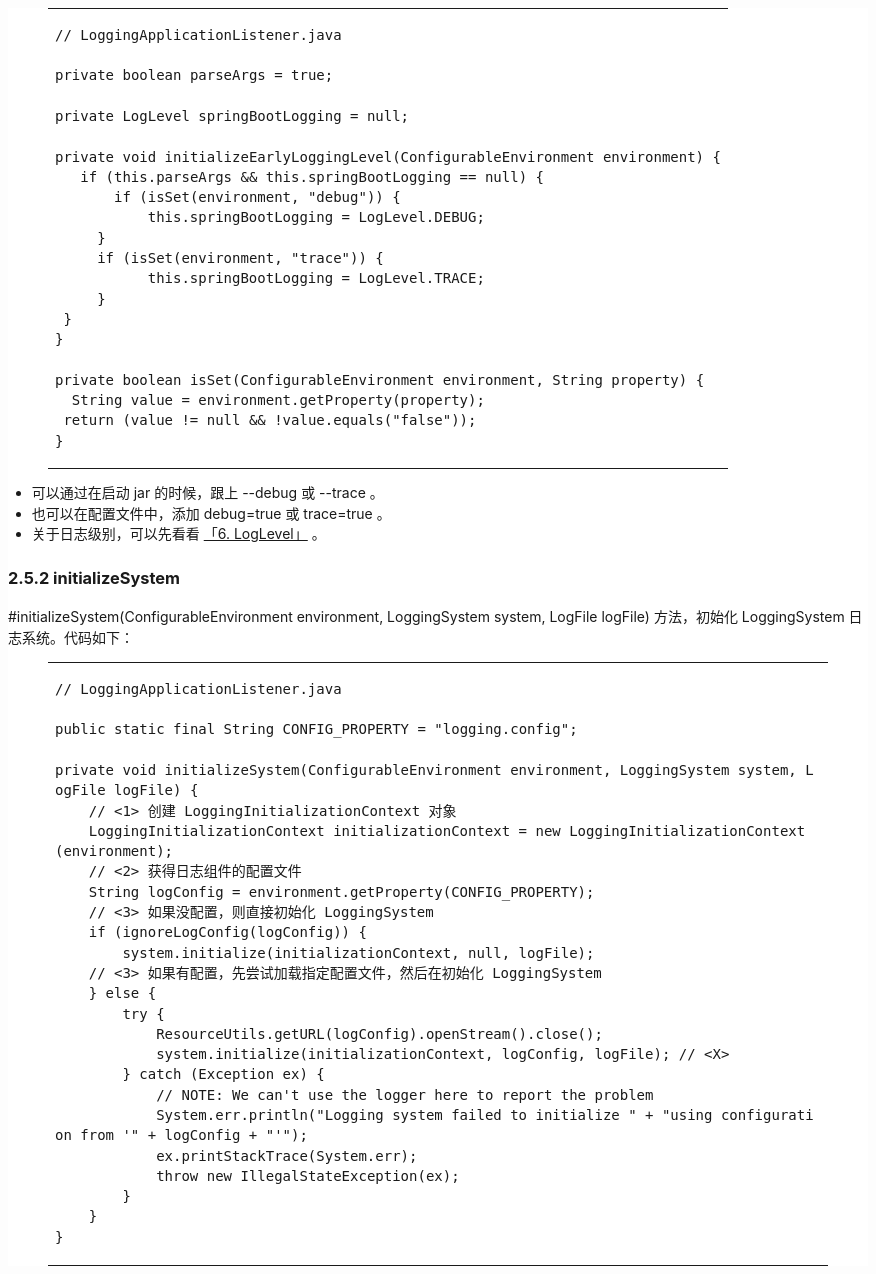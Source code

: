 <figure class="highlight java"><table><tbody><tr><td class="validateCode"><pre><span class="line"><span class="comment">// LoggingApplicationListener.java</span></span><br><span class="line">    </span><br><span class="line"><span class="keyword">private</span> <span class="keyword">boolean</span> parseArgs = <span class="keyword">true</span>;</span><br><span class="line">    </span><br><span class="line"><span class="keyword">private</span> LogLevel springBootLogging = <span class="keyword">null</span>;</span><br><span class="line">    </span><br><span class="line"><span class="function"><span class="keyword">private</span> <span class="keyword">void</span> <span class="title">initializeEarlyLoggingLevel</span><span class="params">(ConfigurableEnvironment environment)</span> </span>{</span><br><span class="line">	<span class="keyword">if</span> (<span class="keyword">this</span>.parseArgs &amp;&amp; <span class="keyword">this</span>.springBootLogging == <span class="keyword">null</span>) {</span><br><span class="line">		<span class="keyword">if</span> (isSet(environment, <span class="string">"debug"</span>)) {</span><br><span class="line">			<span class="keyword">this</span>.springBootLogging = LogLevel.DEBUG;</span><br><span class="line">		}</span><br><span class="line">		<span class="keyword">if</span> (isSet(environment, <span class="string">"trace"</span>)) {</span><br><span class="line">			<span class="keyword">this</span>.springBootLogging = LogLevel.TRACE;</span><br><span class="line">		}</span><br><span class="line">	}</span><br><span class="line">}</span><br><span class="line">    </span><br><span class="line"><span class="function"><span class="keyword">private</span> <span class="keyword">boolean</span> <span class="title">isSet</span><span class="params">(ConfigurableEnvironment environment, String property)</span> </span>{</span><br><span class="line">	String value = environment.getProperty(property);</span><br><span class="line">	<span class="keyword">return</span> (value != <span class="keyword">null</span> &amp;&amp; !value.equals(<span class="string">"false"</span>));</span><br><span class="line">}</span><br></pre></td></tr></tbody></table></figure>
<ul>
<li>可以通过在启动 jar 的时候，跟上 <validateCode>--debug</validateCode> 或 <validateCode>--trace</validateCode> 。</li>
<li>也可以在配置文件中，添加 <validateCode>debug=true</validateCode> 或 <validateCode>trace=true</validateCode> 。</li>
<li>关于日志级别，可以先看看 <a href="#">「6. LogLevel」</a> 。</li>
</ul>
<h3 id="2-5-2-initializeSystem"><a href="#2-5-2-initializeSystem" class="headerlink" title="2.5.2 initializeSystem"></a>2.5.2 initializeSystem</h3><p><validateCode>#initializeSystem(ConfigurableEnvironment environment, LoggingSystem system, LogFile logFile)</validateCode> 方法，初始化 LoggingSystem 日志系统。代码如下：</p>
<figure class="highlight java"><table><tbody><tr><td class="validateCode"><pre><span class="line"><span class="comment">// LoggingApplicationListener.java</span></span><br><span class="line">    </span><br><span class="line"><span class="keyword">public</span> <span class="keyword">static</span> <span class="keyword">final</span> String CONFIG_PROPERTY = <span class="string">"logging.config"</span>;</span><br><span class="line"></span><br><span class="line"><span class="function"><span class="keyword">private</span> <span class="keyword">void</span> <span class="title">initializeSystem</span><span class="params">(ConfigurableEnvironment environment, LoggingSystem system, LogFile logFile)</span> </span>{</span><br><span class="line">    <span class="comment">// &lt;1&gt; 创建 LoggingInitializationContext 对象</span></span><br><span class="line">    LoggingInitializationContext initializationContext = <span class="keyword">new</span> LoggingInitializationContext(environment);</span><br><span class="line">    <span class="comment">// &lt;2&gt; 获得日志组件的配置文件</span></span><br><span class="line">    String logConfig = environment.getProperty(CONFIG_PROPERTY);</span><br><span class="line">    <span class="comment">// &lt;3&gt; 如果没配置，则直接初始化 LoggingSystem</span></span><br><span class="line">    <span class="keyword">if</span> (ignoreLogConfig(logConfig)) {</span><br><span class="line">        system.initialize(initializationContext, <span class="keyword">null</span>, logFile);</span><br><span class="line">    <span class="comment">// &lt;3&gt; 如果有配置，先尝试加载指定配置文件，然后在初始化 LoggingSystem</span></span><br><span class="line">    } <span class="keyword">else</span> {</span><br><span class="line">        <span class="keyword">try</span> {</span><br><span class="line">            ResourceUtils.getURL(logConfig).openStream().close();</span><br><span class="line">            system.initialize(initializationContext, logConfig, logFile); <span class="comment">// &lt;X&gt;</span></span><br><span class="line">        } <span class="keyword">catch</span> (Exception ex) {</span><br><span class="line">            <span class="comment">// <span class="doctag">NOTE:</span> We can't use the logger here to report the problem</span></span><br><span class="line">            System.err.println(<span class="string">"Logging system failed to initialize "</span> + <span class="string">"using configuration from '"</span> + logConfig + <span class="string">"'"</span>);</span><br><span class="line">            ex.printStackTrace(System.err);</span><br><span class="line">            <span class="keyword">throw</span> <span class="keyword">new</span> IllegalStateException(ex);</span><br><span class="line">        }</span><br><span class="line">    }</span><br><span class="line">}</span><br></pre></td></tr></tbody></table></figure>
<ul>